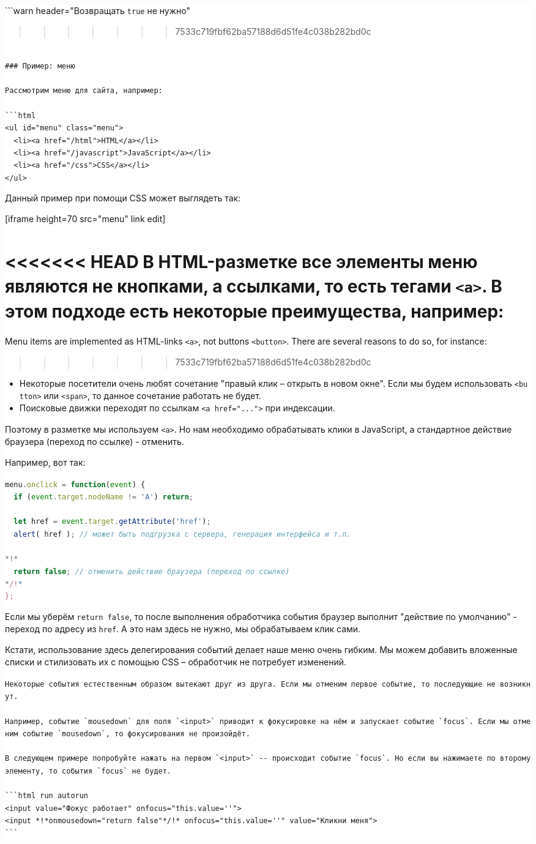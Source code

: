 ```warn header="Возвращать `true` не нужно"
>>>>>>> 7533c719fbf62ba57188d6d51fe4c038b282bd0c
```

### Пример: меню

Рассмотрим меню для сайта, например:

```html
<ul id="menu" class="menu">
  <li><a href="/html">HTML</a></li>
  <li><a href="/javascript">JavaScript</a></li>
  <li><a href="/css">CSS</a></li>
</ul>
```

Данный пример при помощи CSS может выглядеть так:

[iframe height=70 src="menu" link edit]

<<<<<<< HEAD
В HTML-разметке все элементы меню являются не кнопками, а ссылками, то есть тегами `<a>`. В этом подходе есть некоторые преимущества, например:
=======
Menu items are implemented as HTML-links `<a>`, not buttons `<button>`. There are several reasons to do so, for instance:
>>>>>>> 7533c719fbf62ba57188d6d51fe4c038b282bd0c

- Некоторые посетители очень любят сочетание "правый клик – открыть в новом окне". Если мы будем использовать `<button>` или `<span>`, то данное сочетание работать не будет.
- Поисковые движки переходят по ссылкам `<a href="...">` при индексации.

Поэтому в разметке мы используем `<a>`. Но нам необходимо обрабатывать клики в JavaScript, а стандартное действие браузера (переход по ссылке) - отменить.

Например, вот так:

```js
menu.onclick = function(event) {
  if (event.target.nodeName != 'A') return;

  let href = event.target.getAttribute('href');
  alert( href ); // может быть подгрузка с сервера, генерация интерфейса и т.п.

*!*
  return false; // отменить действие браузера (переход по ссылке)
*/!*
};
```

Если мы уберём `return false`, то после выполнения обработчика события браузер выполнит "действие по умолчанию" - переход по адресу из `href`. А это нам здесь не нужно, мы обрабатываем клик сами.

Кстати, использование здесь делегирования событий делает наше меню очень гибким. Мы можем добавить вложенные списки и стилизовать их с помощью CSS – обработчик не потребует изменений.

````smart header="События, вытекающие из других"
Некоторые события естественным образом вытекают друг из друга. Если мы отменим первое событие, то последующие не возникнут.

Например, событие `mousedown` для поля `<input>` приводит к фокусировке на нём и запускает событие `focus`. Если мы отменим событие `mousedown`, то фокусирования не произойдёт.

В следующем примере попробуйте нажать на первом `<input>` -- происходит событие `focus`. Но если вы нажимаете по второму элементу, то события `focus` не будет.

```html run autorun
<input value="Фокус работает" onfocus="this.value=''">
<input *!*onmousedown="return false"*/!* onfocus="this.value=''" value="Кликни меня">
```
````